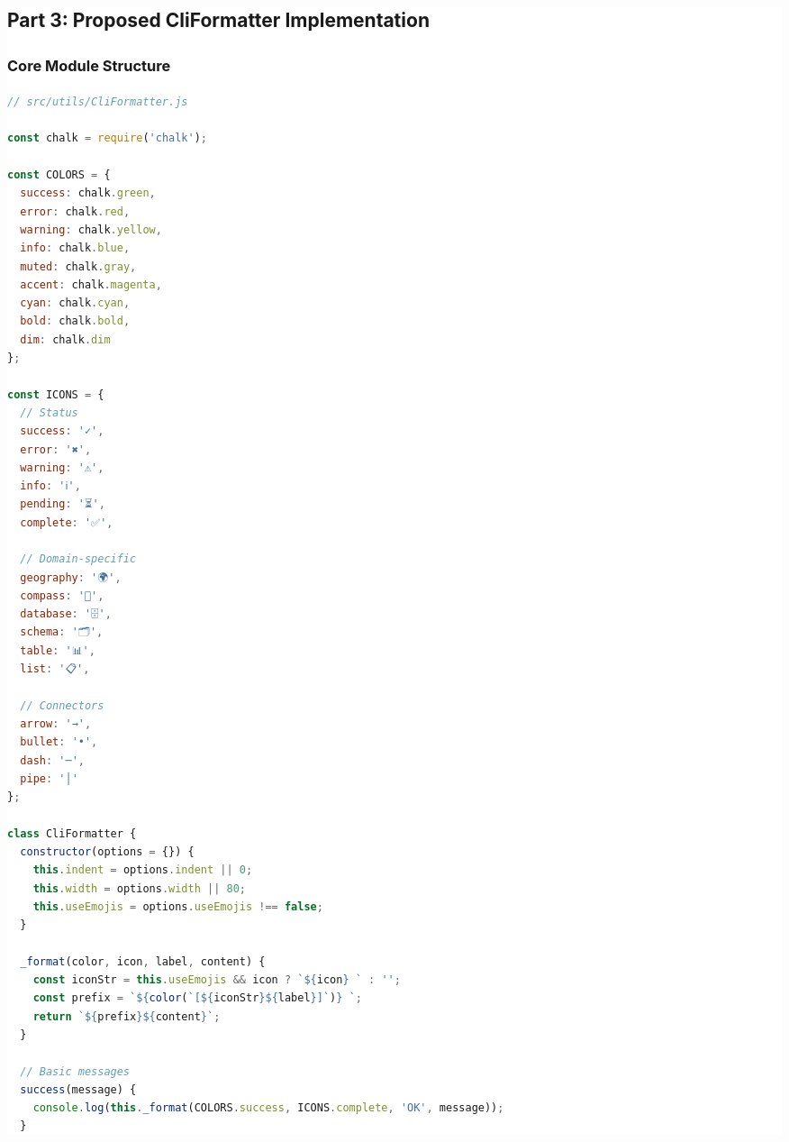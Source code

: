 
## Part 3: Proposed CliFormatter Implementation

### Core Module Structure

```javascript
// src/utils/CliFormatter.js

const chalk = require('chalk');

const COLORS = {
  success: chalk.green,
  error: chalk.red,
  warning: chalk.yellow,
  info: chalk.blue,
  muted: chalk.gray,
  accent: chalk.magenta,
  cyan: chalk.cyan,
  bold: chalk.bold,
  dim: chalk.dim
};

const ICONS = {
  // Status
  success: '✓',
  error: '✖',
  warning: '⚠',
  info: 'ℹ',
  pending: '⏳',
  complete: '✅',
  
  // Domain-specific
  geography: '🌍',
  compass: '🧭',
  database: '🗄',
  schema: '🗂',
  table: '📊',
  list: '📋',
  
  // Connectors
  arrow: '→',
  bullet: '•',
  dash: '─',
  pipe: '│'
};

class CliFormatter {
  constructor(options = {}) {
    this.indent = options.indent || 0;
    this.width = options.width || 80;
    this.useEmojis = options.useEmojis !== false;
  }

  _format(color, icon, label, content) {
    const iconStr = this.useEmojis && icon ? `${icon} ` : '';
    const prefix = `${color(`[${iconStr}${label}]`)} `;
    return `${prefix}${content}`;
  }

  // Basic messages
  success(message) {
    console.log(this._format(COLORS.success, ICONS.complete, 'OK', message));
  }
```